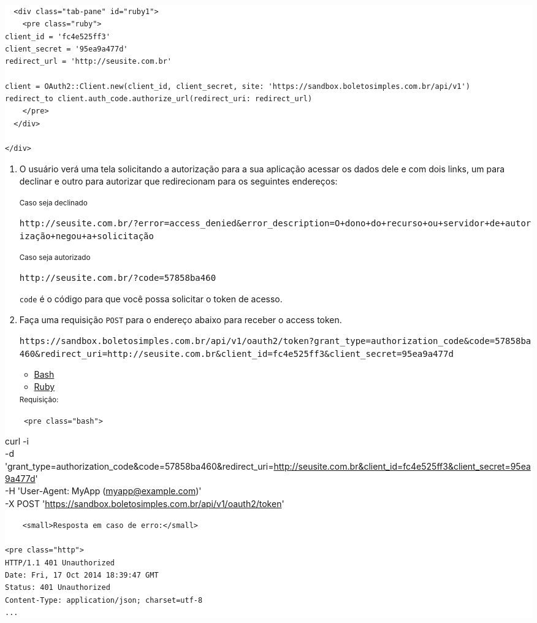       <div class="tab-pane" id="ruby1">
        <pre class="ruby">
    client_id = 'fc4e525ff3'
    client_secret = '95ea9a477d'
    redirect_url = 'http://seusite.com.br'

    client = OAuth2::Client.new(client_id, client_secret, site: 'https://sandbox.boletosimples.com.br/api/v1')
    redirect_to client.auth_code.authorize_url(redirect_uri: redirect_url)
        </pre>
      </div>

    </div>

1. O usuário verá uma tela solicitando a autorização para a sua aplicação acessar os dados dele e com dois links, um para declinar e outro para autorizar que redirecionam para os seguintes endereços:

    <small>Caso seja declinado</small>

    <pre class="bash">http://seusite.com.br/?error=access_denied&error_description=O+dono+do+recurso+ou+servidor+de+autorização+negou+a+solicitação</pre>

    <small>Caso seja autorizado</small>

    <pre class="bash">http://seusite.com.br/?code=57858ba460</pre>

    `code` é o código para que você possa solicitar o token de acesso.

1. Faça uma requisição `POST` para o endereço abaixo para receber o access token.

    <pre class="bash">https://sandbox.boletosimples.com.br/api/v1/oauth2/token?grant_type=authorization_code&amp;code=57858ba460&amp;redirect_uri=http://seusite.com.br&amp;client_id=fc4e525ff3&amp;client_secret=95ea9a477d</pre>

    <ul class="nav nav-tabs" role="tablist">
      <li class="active"><a href="#bash2" role="tab" data-toggle="tab">Bash</a></li>
      <li><a href="#ruby2" role="tab" data-toggle="tab">Ruby</a></li>
    </ul>

    <div class="tab-content">
      <div class="tab-pane active" id="bash2">
        <small>Requisição:</small>

        <pre class="bash">
curl -i \
-d 'grant_type=authorization_code&code=57858ba460&redirect_uri=http://seusite.com.br&client_id=fc4e525ff3&client_secret=95ea9a477d' \
-H 'User-Agent: MyApp (myapp@example.com)' \
-X POST 'https://sandbox.boletosimples.com.br/api/v1/oauth2/token'
        </pre>

        <small>Resposta em caso de erro:</small>

    <pre class="http">
    HTTP/1.1 401 Unauthorized
    Date: Fri, 17 Oct 2014 18:39:47 GMT
    Status: 401 Unauthorized
    Content-Type: application/json; charset=utf-8
    ...

